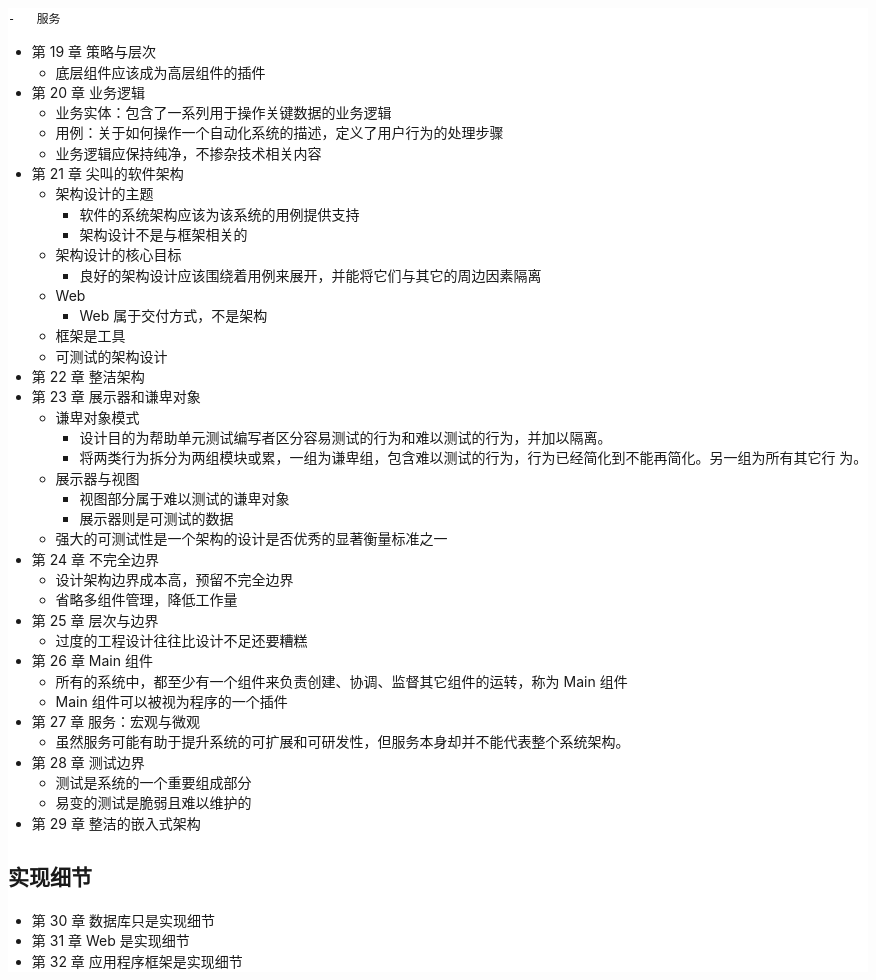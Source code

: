     -   服务
-   第 19 章 策略与层次
    -   底层组件应该成为高层组件的插件
-   第 20 章 业务逻辑
    -   业务实体：包含了一系列用于操作关键数据的业务逻辑
    -   用例：关于如何操作一个自动化系统的描述，定义了用户行为的处理步骤
    -   业务逻辑应保持纯净，不掺杂技术相关内容
-   第 21 章 尖叫的软件架构
    -   架构设计的主题
        -   软件的系统架构应该为该系统的用例提供支持
        -   架构设计不是与框架相关的
    -   架构设计的核心目标
        -   良好的架构设计应该围绕着用例来展开，并能将它们与其它的周边因素隔离
    -   Web
        -   Web 属于交付方式，不是架构
    -   框架是工具
    -   可测试的架构设计
-   第 22 章 整洁架构
-   第 23 章 展示器和谦卑对象
    -   谦卑对象模式
        -   设计目的为帮助单元测试编写者区分容易测试的行为和难以测试的行为，并加以隔离。
        -   将两类行为拆分为两组模块或累，一组为谦卑组，包含难以测试的行为，行为已经简化到不能再简化。另一组为所有其它行
            为。
    -   展示器与视图
        -   视图部分属于难以测试的谦卑对象
        -   展示器则是可测试的数据
    -   强大的可测试性是一个架构的设计是否优秀的显著衡量标准之一
-   第 24 章 不完全边界
    -   设计架构边界成本高，预留不完全边界
    -   省略多组件管理，降低工作量
-   第 25 章 层次与边界
    -   过度的工程设计往往比设计不足还要糟糕
-   第 26 章 Main 组件
    -   所有的系统中，都至少有一个组件来负责创建、协调、监督其它组件的运转，称为 Main 组件
    -   Main 组件可以被视为程序的一个插件
-   第 27 章 服务：宏观与微观
    -   虽然服务可能有助于提升系统的可扩展和可研发性，但服务本身却并不能代表整个系统架构。
-   第 28 章 测试边界
    -   测试是系统的一个重要组成部分
    -   易变的测试是脆弱且难以维护的
-   第 29 章 整洁的嵌入式架构

## 实现细节

-   第 30 章 数据库只是实现细节
-   第 31 章 Web 是实现细节
-   第 32 章 应用程序框架是实现细节
